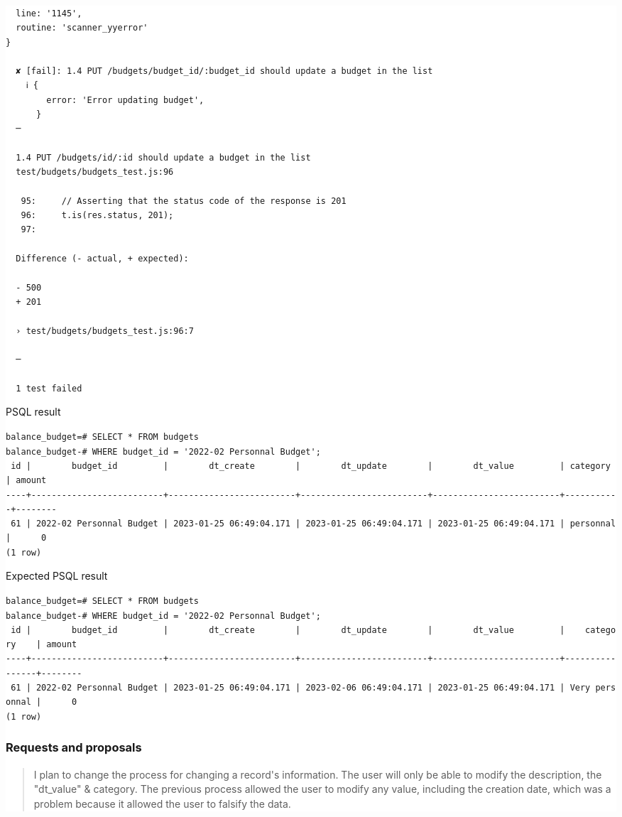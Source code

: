 ````
  line: '1145',
  routine: 'scanner_yyerror'
}

  ✘ [fail]: 1.4 PUT /budgets/budget_id/:budget_id should update a budget in the list
    ℹ {
        error: 'Error updating budget',
      }
  ─

  1.4 PUT /budgets/id/:id should update a budget in the list
  test/budgets/budgets_test.js:96

   95:     // Asserting that the status code of the response is 201
   96:     t.is(res.status, 201);                                  
   97:                                                             

  Difference (- actual, + expected):

  - 500
  + 201

  › test/budgets/budgets_test.js:96:7

  ─

  1 test failed
````

PSQL result
````
balance_budget=# SELECT * FROM budgets
balance_budget-# WHERE budget_id = '2022-02 Personnal Budget';
 id |        budget_id         |        dt_create        |        dt_update        |        dt_value         | category  | amount 
----+--------------------------+-------------------------+-------------------------+-------------------------+-----------+--------
 61 | 2022-02 Personnal Budget | 2023-01-25 06:49:04.171 | 2023-01-25 06:49:04.171 | 2023-01-25 06:49:04.171 | personnal |      0
(1 row)
````

Expected PSQL result
````
balance_budget=# SELECT * FROM budgets
balance_budget-# WHERE budget_id = '2022-02 Personnal Budget';
 id |        budget_id         |        dt_create        |        dt_update        |        dt_value         |    category    | amount 
----+--------------------------+-------------------------+-------------------------+-------------------------+----------------+--------
 61 | 2022-02 Personnal Budget | 2023-01-25 06:49:04.171 | 2023-02-06 06:49:04.171 | 2023-01-25 06:49:04.171 | Very personnal |      0
(1 row)
````
### Requests and proposals
>I plan to change the process for changing a record's information. The user will only be able to modify the description, the "dt_value" & category. The previous process allowed the user to modify any value, including the creation date, which was a problem because it allowed the user to falsify the data. 
